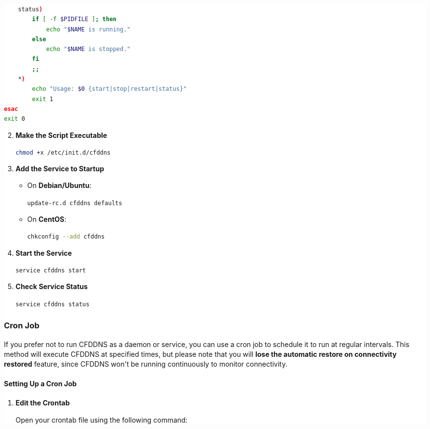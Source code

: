    ```sh
       status)
           if [ -f $PIDFILE ]; then
               echo "$NAME is running."
           else
               echo "$NAME is stopped."
           fi
           ;;
       *)
           echo "Usage: $0 {start|stop|restart|status}"
           exit 1
   esac
   exit 0
   ```

2. **Make the Script Executable**

   ```bash
   chmod +x /etc/init.d/cfddns
   ```

3. **Add the Service to Startup**

   - On **Debian/Ubuntu**:

     ```bash
     update-rc.d cfddns defaults
     ```

   - On **CentOS**:

     ```bash
     chkconfig --add cfddns
     ```

4. **Start the Service**

   ```bash
   service cfddns start
   ```

5. **Check Service Status**

   ```bash
   service cfddns status
   ```

### Cron Job

If you prefer not to run CFDDNS as a daemon or service, you can use a cron job to schedule it to run at regular intervals. This method will execute CFDDNS at specified times, but please note that you will **lose the automatic restore on connectivity restored** feature, since CFDDNS won't be running continuously to monitor connectivity.

#### Setting Up a Cron Job

1. **Edit the Crontab**

   Open your crontab file using the following command:
